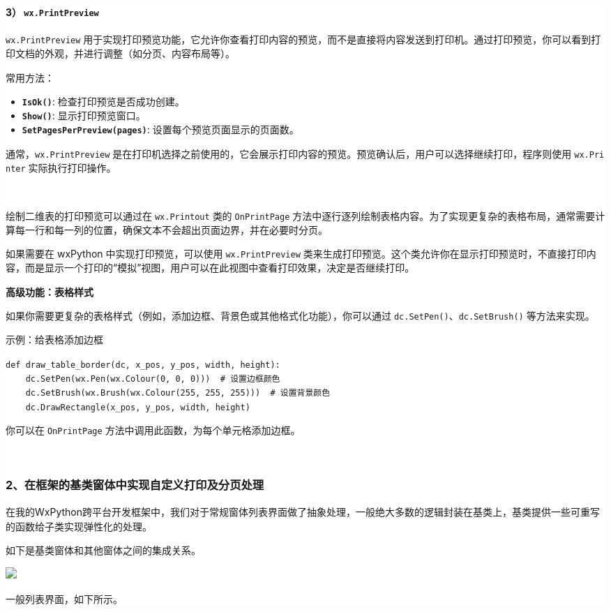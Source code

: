 
#### 3） **`wx.PrintPreview`**


`wx.PrintPreview` 用于实现打印预览功能，它允许你查看打印内容的预览，而不是直接将内容发送到打印机。通过打印预览，你可以看到打印文档的外观，并进行调整（如分页、内容布局等）。


常用方法：


* **`IsOk()`**: 检查打印预览是否成功创建。
* **`Show()`**: 显示打印预览窗口。
* **`SetPagesPerPreview(pages)`**: 设置每个预览页面显示的页面数。


通常，`wx.PrintPreview` 是在打印机选择之前使用的，它会展示打印内容的预览。预览确认后，用户可以选择继续打印，程序则使用 `wx.Printer` 实际执行打印操作。


 


绘制二维表的打印预览可以通过在 `wx.Printout` 类的 `OnPrintPage` 方法中逐行逐列绘制表格内容。为了实现更复杂的表格布局，通常需要计算每一行和每一列的位置，确保文本不会超出页面边界，并在必要时分页。


如果需要在 wxPython 中实现打印预览，可以使用 `wx.PrintPreview` 类来生成打印预览。这个类允许你在显示打印预览时，不直接打印内容，而是显示一个打印的“模拟”视图，用户可以在此视图中查看打印效果，决定是否继续打印。


**高级功能：表格样式**


如果你需要更复杂的表格样式（例如，添加边框、背景色或其他格式化功能），你可以通过 `dc.SetPen()`、`dc.SetBrush()` 等方法来实现。


示例：给表格添加边框




```
def draw_table_border(dc, x_pos, y_pos, width, height):
    dc.SetPen(wx.Pen(wx.Colour(0, 0, 0)))  # 设置边框颜色
    dc.SetBrush(wx.Brush(wx.Colour(255, 255, 255)))  # 设置背景颜色
    dc.DrawRectangle(x_pos, y_pos, width, height)
```


你可以在 `OnPrintPage` 方法中调用此函数，为每个单元格添加边框。


 


### 2、在框架的基类窗体中实现自定义打印及分页处理


在我的WxPython跨平台开发框架中，我们对于常规窗体列表界面做了抽象处理，一般绝大多数的逻辑封装在基类上，基类提供一些可重写的函数给子类实现弹性化的处理。


如下是基类窗体和其他窗体之间的集成关系。


![](https://img2024.cnblogs.com/blog/8867/202411/8867-20241111131058275-415274506.png)


一般列表界面，如下所示。

